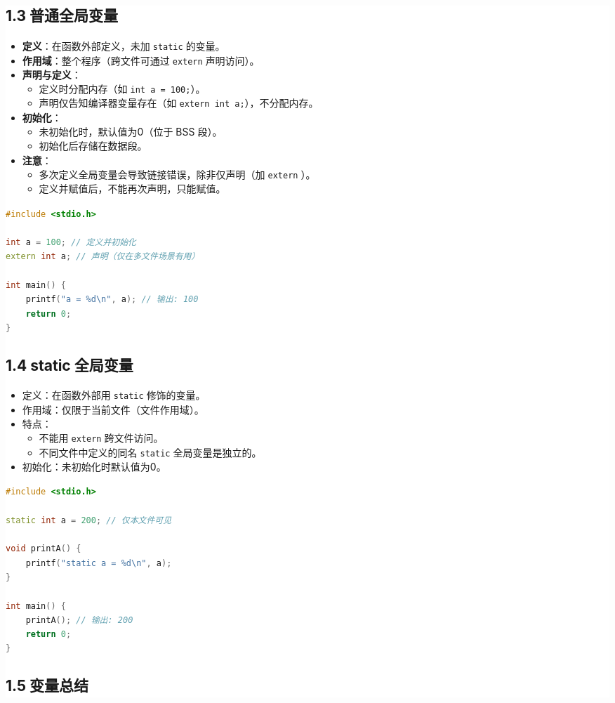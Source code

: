 ## 1.3 普通全局变量

+ **定义**：在函数外部定义，未加 `static` 的变量。
+ **作用域**：整个程序（跨文件可通过 `extern` 声明访问）。
+ **声明与定义**：
    + 定义时分配内存（如 `int a = 100;`）。
    + 声明仅告知编译器变量存在（如 `extern int a;`），不分配内存。
+ **初始化**：
    + 未初始化时，默认值为0（位于 BSS 段）。
    + 初始化后存储在数据段。
+ **注意**：
    + 多次定义全局变量会导致链接错误，除非仅声明（加 `extern` ）。
    + 定义并赋值后，不能再次声明，只能赋值。

```c++
#include <stdio.h>

int a = 100; // 定义并初始化
extern int a; // 声明（仅在多文件场景有用）

int main() {
    printf("a = %d\n", a); // 输出: 100
    return 0;
}
```

## 1.4 static 全局变量

+ 定义：在函数外部用 `static` 修饰的变量。
+ 作用域：仅限于当前文件（文件作用域）。
+ 特点：
    + 不能用 `extern` 跨文件访问。
    + 不同文件中定义的同名 `static` 全局变量是独立的。
+ 初始化：未初始化时默认值为0。

```c++
#include <stdio.h>

static int a = 200; // 仅本文件可见

void printA() {
    printf("static a = %d\n", a);
}

int main() {
    printA(); // 输出: 200
    return 0;
}
```

## 1.5 变量总结
